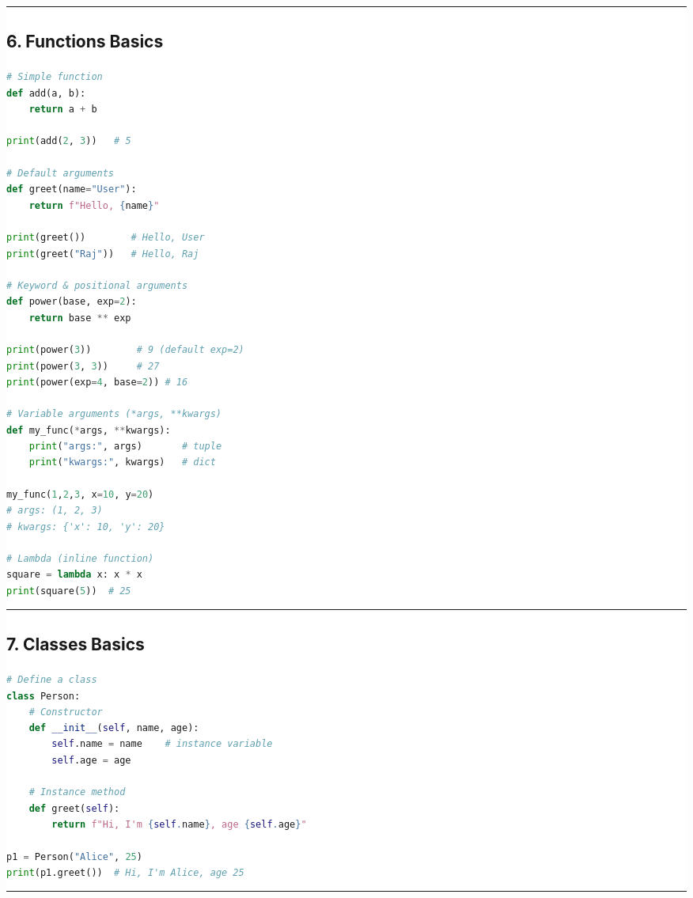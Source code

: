 
---

## 6. **Functions Basics**

```python
# Simple function
def add(a, b):
    return a + b

print(add(2, 3))   # 5

# Default arguments
def greet(name="User"):
    return f"Hello, {name}"

print(greet())        # Hello, User
print(greet("Raj"))   # Hello, Raj

# Keyword & positional arguments
def power(base, exp=2):
    return base ** exp

print(power(3))        # 9 (default exp=2)
print(power(3, 3))     # 27
print(power(exp=4, base=2)) # 16

# Variable arguments (*args, **kwargs)
def my_func(*args, **kwargs):
    print("args:", args)       # tuple
    print("kwargs:", kwargs)   # dict

my_func(1,2,3, x=10, y=20)
# args: (1, 2, 3)
# kwargs: {'x': 10, 'y': 20}

# Lambda (inline function)
square = lambda x: x * x
print(square(5))  # 25
```

---

## 7. **Classes Basics**

```python
# Define a class
class Person:
    # Constructor
    def __init__(self, name, age):
        self.name = name    # instance variable
        self.age = age
    
    # Instance method
    def greet(self):
        return f"Hi, I'm {self.name}, age {self.age}"

p1 = Person("Alice", 25)
print(p1.greet())  # Hi, I'm Alice, age 25
```

---